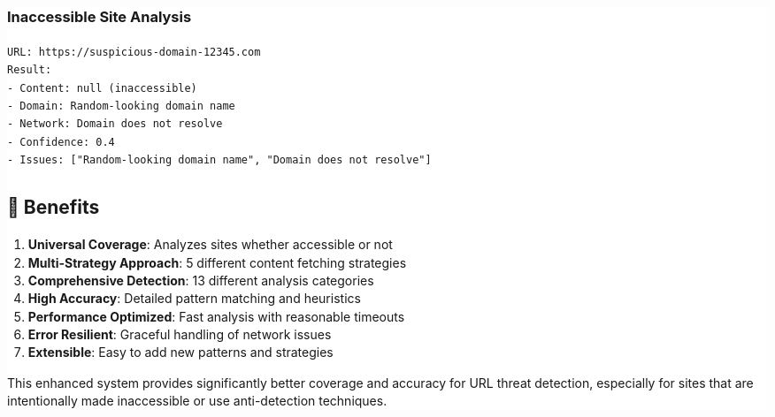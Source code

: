 ### **Inaccessible Site Analysis**
```
URL: https://suspicious-domain-12345.com
Result:
- Content: null (inaccessible)
- Domain: Random-looking domain name
- Network: Domain does not resolve
- Confidence: 0.4
- Issues: ["Random-looking domain name", "Domain does not resolve"]
```

## 🎉 **Benefits**

1. **Universal Coverage**: Analyzes sites whether accessible or not
2. **Multi-Strategy Approach**: 5 different content fetching strategies
3. **Comprehensive Detection**: 13 different analysis categories
4. **High Accuracy**: Detailed pattern matching and heuristics
5. **Performance Optimized**: Fast analysis with reasonable timeouts
6. **Error Resilient**: Graceful handling of network issues
7. **Extensible**: Easy to add new patterns and strategies

This enhanced system provides significantly better coverage and accuracy for URL threat detection, especially for sites that are intentionally made inaccessible or use anti-detection techniques. 